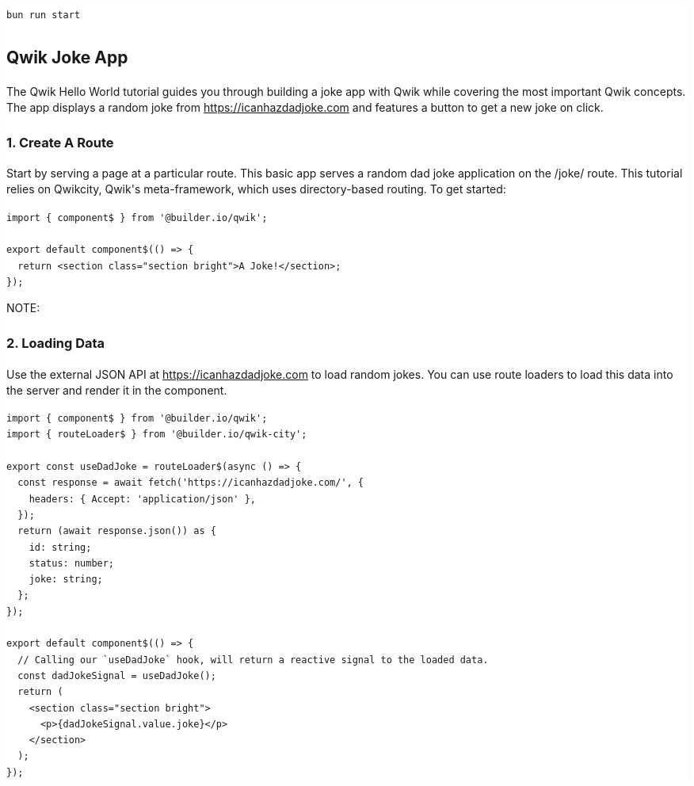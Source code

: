 ```
bun run start
```

## Qwik Joke App

The Qwik Hello World tutorial guides you through building a joke app with Qwik while covering the most important Qwik concepts. The app displays a random joke from https://icanhazdadjoke.com and features a button to get a new joke on click.

### 1. Create A Route

Start by serving a page at a particular route. This basic app serves a random dad joke application on the /joke/ route. This tutorial relies on Qwikcity, Qwik's meta-framework, which uses directory-based routing. To get started:

```
import { component$ } from '@builder.io/qwik';
 
export default component$(() => {
  return <section class="section bright">A Joke!</section>;
});
```

NOTE:

### 2. Loading Data

Use the external JSON API at https://icanhazdadjoke.com to load random jokes. You can use route loaders to load this data into the server and render it in the component.

```
import { component$ } from '@builder.io/qwik';
import { routeLoader$ } from '@builder.io/qwik-city';
 
export const useDadJoke = routeLoader$(async () => {
  const response = await fetch('https://icanhazdadjoke.com/', {
    headers: { Accept: 'application/json' },
  });
  return (await response.json()) as {
    id: string;
    status: number;
    joke: string;
  };
});
 
export default component$(() => {
  // Calling our `useDadJoke` hook, will return a reactive signal to the loaded data.
  const dadJokeSignal = useDadJoke();
  return (
    <section class="section bright">
      <p>{dadJokeSignal.value.joke}</p>
    </section>
  );
});
```
